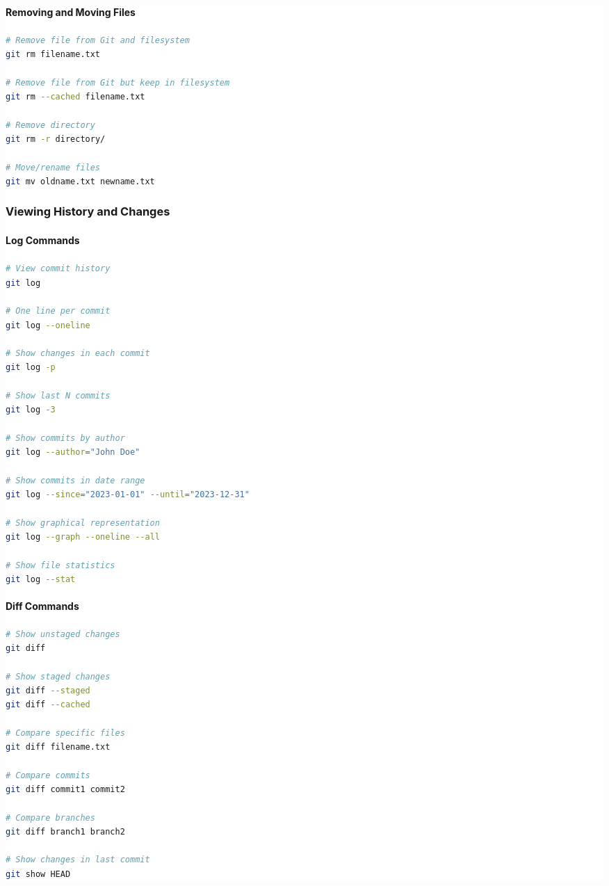 #### Removing and Moving Files
```bash
# Remove file from Git and filesystem
git rm filename.txt

# Remove file from Git but keep in filesystem
git rm --cached filename.txt

# Remove directory
git rm -r directory/

# Move/rename files
git mv oldname.txt newname.txt
```

### Viewing History and Changes

#### Log Commands
```bash
# View commit history
git log

# One line per commit
git log --oneline

# Show changes in each commit
git log -p

# Show last N commits
git log -3

# Show commits by author
git log --author="John Doe"

# Show commits in date range
git log --since="2023-01-01" --until="2023-12-31"

# Show graphical representation
git log --graph --oneline --all

# Show file statistics
git log --stat
```

#### Diff Commands
```bash
# Show unstaged changes
git diff

# Show staged changes
git diff --staged
git diff --cached

# Compare specific files
git diff filename.txt

# Compare commits
git diff commit1 commit2

# Compare branches
git diff branch1 branch2

# Show changes in last commit
git show HEAD
```